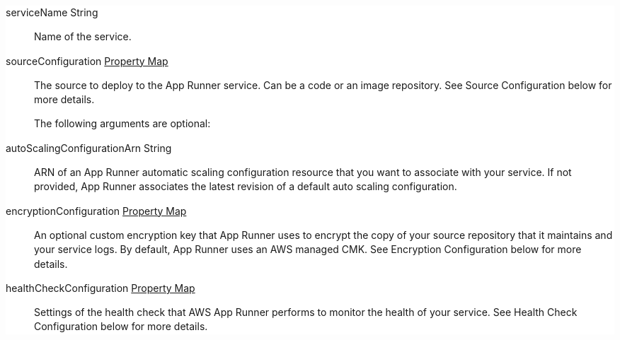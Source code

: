 <div>
<pulumi-choosable type="language" values="yaml">
<dl class="resources-properties"><dt class="property-required property-replacement"
            title="Required">
        <span id="servicename_yaml">
<a data-swiftype-name="resource-property" data-swiftype-type="text" href="#servicename_yaml" style="color: inherit; text-decoration: inherit;">service<wbr>Name</a>
</span>
        <span class="property-indicator"></span>
        <span class="property-type">String</span>
    </dt>
    <dd><p>Name of the service.</p>
</dd><dt class="property-required"
            title="Required">
        <span id="sourceconfiguration_yaml">
<a data-swiftype-name="resource-property" data-swiftype-type="text" href="#sourceconfiguration_yaml" style="color: inherit; text-decoration: inherit;">source<wbr>Configuration</a>
</span>
        <span class="property-indicator"></span>
        <span class="property-type"><a href="#servicesourceconfiguration">Property Map</a></span>
    </dt>
    <dd><p>The source to deploy to the App Runner service. Can be a code or an image repository. See Source Configuration below for more details.</p>
<p>The following arguments are optional:</p>
</dd><dt class="property-optional"
            title="Optional">
        <span id="autoscalingconfigurationarn_yaml">
<a data-swiftype-name="resource-property" data-swiftype-type="text" href="#autoscalingconfigurationarn_yaml" style="color: inherit; text-decoration: inherit;">auto<wbr>Scaling<wbr>Configuration<wbr>Arn</a>
</span>
        <span class="property-indicator"></span>
        <span class="property-type">String</span>
    </dt>
    <dd><p>ARN of an App Runner automatic scaling configuration resource that you want to associate with your service. If not provided, App Runner associates the latest revision of a default auto scaling configuration.</p>
</dd><dt class="property-optional property-replacement"
            title="Optional">
        <span id="encryptionconfiguration_yaml">
<a data-swiftype-name="resource-property" data-swiftype-type="text" href="#encryptionconfiguration_yaml" style="color: inherit; text-decoration: inherit;">encryption<wbr>Configuration</a>
</span>
        <span class="property-indicator"></span>
        <span class="property-type"><a href="#serviceencryptionconfiguration">Property Map</a></span>
    </dt>
    <dd><p>An optional custom encryption key that App Runner uses to encrypt the copy of your source repository that it maintains and your service logs. By default, App Runner uses an AWS managed CMK. See Encryption Configuration below for more details.</p>
</dd><dt class="property-optional property-replacement"
            title="Optional">
        <span id="healthcheckconfiguration_yaml">
<a data-swiftype-name="resource-property" data-swiftype-type="text" href="#healthcheckconfiguration_yaml" style="color: inherit; text-decoration: inherit;">health<wbr>Check<wbr>Configuration</a>
</span>
        <span class="property-indicator"></span>
        <span class="property-type"><a href="#servicehealthcheckconfiguration">Property Map</a></span>
    </dt>
    <dd><p>Settings of the health check that AWS App Runner performs to monitor the health of your service. See Health Check Configuration below for more details.</p>
</dd><dt class="property-optional"
            title="Optional">
        <span id="instanceconfiguration_yaml">
